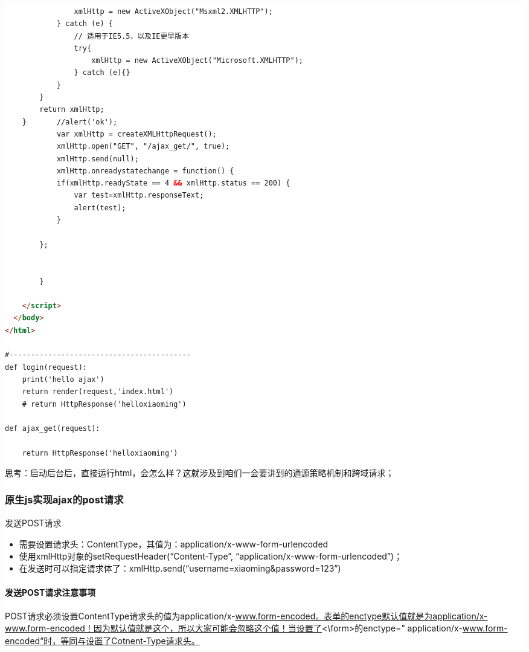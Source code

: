 ```html
                xmlHttp = new ActiveXObject("Msxml2.XMLHTTP");
            } catch (e) {
                // 适用于IE5.5，以及IE更早版本
                try{
                    xmlHttp = new ActiveXObject("Microsoft.XMLHTTP");
                } catch (e){}
            }
        }
        return xmlHttp;
    }       //alert('ok');
            var xmlHttp = createXMLHttpRequest();
            xmlHttp.open("GET", "/ajax_get/", true);
            xmlHttp.send(null);
            xmlHttp.onreadystatechange = function() {
            if(xmlHttp.readyState == 4 && xmlHttp.status == 200) {
                var test=xmlHttp.responseText;
                alert(test);
            }

        };


        }

    </script>
  </body>
</html>

#------------------------------------------
def login(request):
    print('hello ajax')
    return render(request,'index.html')
    # return HttpResponse('helloxiaoming')

def ajax_get(request):

    return HttpResponse('helloxiaoming')
```
思考：启动后台后，直接运行html，会怎么样？这就涉及到咱们一会要讲到的通源策略机制和跨域请求；

### 原生js实现ajax的post请求
发送POST请求

- 需要设置请求头：ContentType，其值为：application/x-www-form-urlencoded
- 使用xmlHttp对象的setRequestHeader(“Content-Type”, “application/x-www-form-urlencoded”)；
- 在发送时可以指定请求体了：xmlHttp.send(“username=xiaoming&password=123”)

#### 发送POST请求注意事项
POST请求必须设置ContentType请求头的值为application/x-www.form-encoded。表单的enctype默认值就是为application/x-www.form-encoded！因为默认值就是这个，所以大家可能会忽略这个值！当设置了<\form>的enctype=” application/x-www.form-encoded”时，等同与设置了Cotnent-Type请求头。
